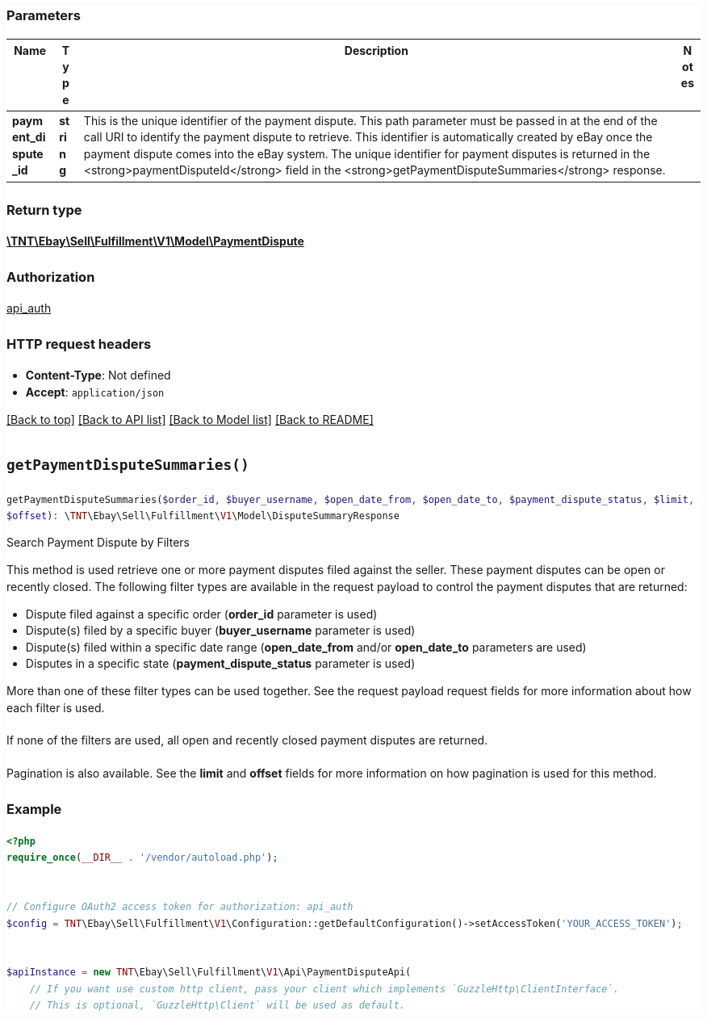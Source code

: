 ```php
```

### Parameters

Name | Type | Description  | Notes
------------- | ------------- | ------------- | -------------
 **payment_dispute_id** | **string**| This is the unique identifier of the payment dispute. This path parameter must be passed in at the end of the call URI to identify the payment dispute to retrieve. This identifier is automatically created by eBay once the payment dispute comes into the eBay system. The unique identifier for payment disputes is returned in the &lt;strong&gt;paymentDisputeId&lt;/strong&gt; field in the &lt;strong&gt;getPaymentDisputeSummaries&lt;/strong&gt; response. |

### Return type

[**\TNT\Ebay\Sell\Fulfillment\V1\Model\PaymentDispute**](../Model/PaymentDispute.md)

### Authorization

[api_auth](../../README.md#api_auth)

### HTTP request headers

- **Content-Type**: Not defined
- **Accept**: `application/json`

[[Back to top]](#) [[Back to API list]](../../README.md#endpoints)
[[Back to Model list]](../../README.md#models)
[[Back to README]](../../README.md)

## `getPaymentDisputeSummaries()`

```php
getPaymentDisputeSummaries($order_id, $buyer_username, $open_date_from, $open_date_to, $payment_dispute_status, $limit, $offset): \TNT\Ebay\Sell\Fulfillment\V1\Model\DisputeSummaryResponse
```

Search Payment Dispute by Filters

This method is used retrieve one or more payment disputes filed against the seller. These payment disputes can be open or recently closed. The following filter types are available in the request payload to control the payment disputes that are returned:<ul><li>Dispute filed against a specific order (<b>order_id</b> parameter is used)</li><li>Dispute(s) filed by a specific buyer (<b>buyer_username</b> parameter is used)</li><li>Dispute(s) filed within a specific date range (<b>open_date_from</b> and/or <b>open_date_to</b> parameters are used)</li><li>Disputes in a specific state (<b>payment_dispute_status</b> parameter is used)</li></ul>More than one of these filter types can be used together. See the request payload request fields for more information about how each filter is used.<br/><br/>If none of the filters are used, all open and recently closed payment disputes are returned.<br/><br/>Pagination is also available. See the <b>limit</b> and <b>offset</b> fields for more information on how pagination is used for this method.

### Example

```php
<?php
require_once(__DIR__ . '/vendor/autoload.php');


// Configure OAuth2 access token for authorization: api_auth
$config = TNT\Ebay\Sell\Fulfillment\V1\Configuration::getDefaultConfiguration()->setAccessToken('YOUR_ACCESS_TOKEN');


$apiInstance = new TNT\Ebay\Sell\Fulfillment\V1\Api\PaymentDisputeApi(
    // If you want use custom http client, pass your client which implements `GuzzleHttp\ClientInterface`.
    // This is optional, `GuzzleHttp\Client` will be used as default.
```